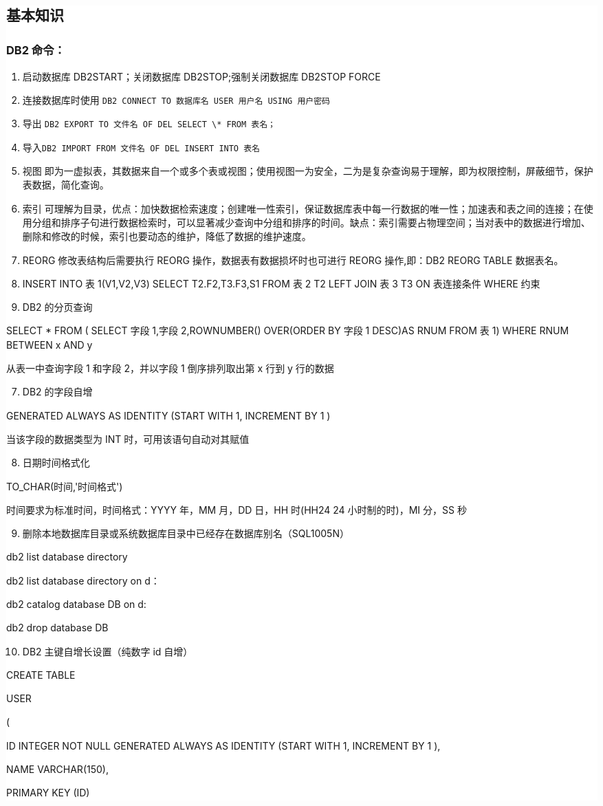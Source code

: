 ## 基本知识

### DB2 命令：

1. 启动数据库 DB2START；关闭数据库 DB2STOP;强制关闭数据库 DB2STOP FORCE
2. 连接数据库时使用 `DB2 CONNECT TO 数据库名 USER 用户名 USING 用户密码`
3. 导出 `DB2 EXPORT TO 文件名 OF DEL SELECT \* FROM 表名；`
4. 导入`DB2 IMPORT FROM 文件名 OF DEL INSERT INTO 表名`


2. 视图
   即为一虚拟表，其数据来自一个或多个表或视图；使用视图一为安全，二为是复杂查询易于理解，即为权限控制，屏蔽细节，保护表数据，简化查询。
3. 索引
   可理解为目录，优点：加快数据检索速度；创建唯一性索引，保证数据库表中每一行数据的唯一性；加速表和表之间的连接；在使用分组和排序子句进行数据检索时，可以显著减少查询中分组和排序的时间。缺点：索引需要占物理空间；当对表中的数据进行增加、删除和修改的时候，索引也要动态的维护，降低了数据的维护速度。
4. REORG
   修改表结构后需要执行 REORG 操作，数据表有数据损坏时也可进行 REORG 操作,即：DB2 REORG TABLE 数据表名。
5. INSERT INTO 表 1(V1,V2,V3) SELECT T2.F2,T3.F3,S1 FROM 表 2 T2 LEFT JOIN 表 3 T3 ON 表连接条件 WHERE 约束
6. DB2 的分页查询

SELECT \* FROM ( SELECT 字段 1,字段 2,ROWNUMBER() OVER(ORDER BY 字段 1 DESC)AS RNUM FROM 表 1) WHERE RNUM BETWEEN x AND y

从表一中查询字段 1 和字段 2，并以字段 1 倒序排列取出第 x 行到 y 行的数据

7. DB2 的字段自增

GENERATED ALWAYS AS IDENTITY (START WITH 1, INCREMENT BY 1 )

当该字段的数据类型为 INT 时，可用该语句自动对其赋值

8. 日期时间格式化

TO_CHAR(时间,'时间格式')

时间要求为标准时间，时间格式：YYYY 年，MM 月，DD 日，HH 时(HH24 24 小时制的时)，MI 分，SS 秒

9. 删除本地数据库目录或系统数据库目录中已经存在数据库别名（SQL1005N）

db2 list database directory

db2 list database directory on d：

db2 catalog database DB on d:

db2 drop database DB

10. DB2 主键自增长设置（纯数字 id 自增）

CREATE TABLE

USER

(

ID INTEGER NOT NULL GENERATED ALWAYS AS IDENTITY (START WITH 1, INCREMENT BY 1 ),

NAME VARCHAR(150),

PRIMARY KEY (ID)
